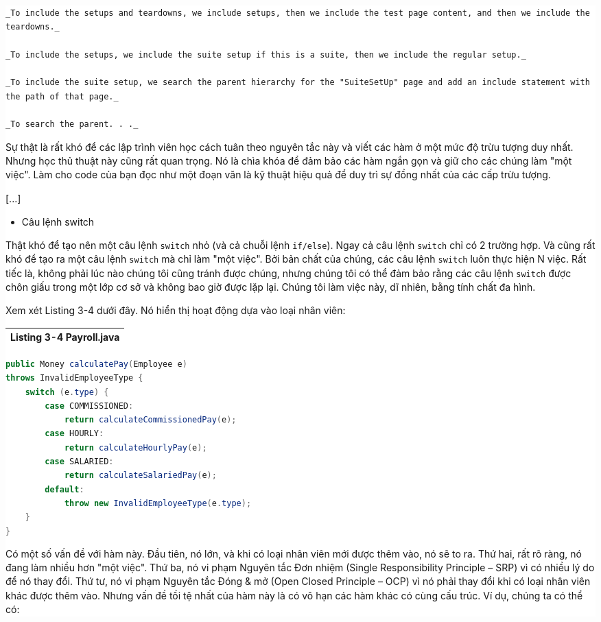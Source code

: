```
_To include the setups and teardowns, we include setups, then we include the test page content, and then we include the teardowns._

_To include the setups, we include the suite setup if this is a suite, then we include the regular setup._

_To include the suite setup, we search the parent hierarchy for the "SuiteSetUp" page and add an include statement with the path of that page._

_To search the parent. . ._
```

Sự thật là rất khó để các lập trình viên học cách tuân theo nguyên tắc này và viết các hàm ở một mức độ trừu tượng duy nhất. Nhưng học thủ thuật này cũng rất quan trọng. Nó là chìa khóa để đảm bảo các hàm ngắn gọn và giữ cho các chúng làm "một việc". Làm cho code của bạn đọc như một đoạn văn là kỹ thuật hiệu quả để duy trì sự đồng nhất của các cấp trừu tượng.

[...]

- Câu lệnh switch

Thật khó để tạo nên một câu lệnh `switch` nhỏ (và cả chuỗi lệnh `if/else`). Ngay cả câu lệnh `switch` chỉ có 2 trường hợp. Và cũng rất khó để tạo ra một câu lệnh `switch` mà chỉ làm "một việc". Bởi bản chất của chúng, các câu lệnh `switch` luôn thực hiện N việc. Rất tiếc là, không phải lúc nào chúng tôi cũng tránh được chúng, nhưng chúng tôi có thể đảm bảo rằng các câu lệnh `switch` được chôn giấu trong một lớp cơ sở và không bao giờ được lặp lại. Chúng tôi làm việc này, dĩ nhiên, bằng tính chất đa hình.

Xem xét Listing 3-4 dưới đây. Nó hiển thị hoạt động dựa vào loại nhân viên:

| Listing 3-4 **Payroll.java** |
| --- |
```java
public Money calculatePay(Employee e)
throws InvalidEmployeeType {
    switch (e.type) {
        case COMMISSIONED:
            return calculateCommissionedPay(e);
        case HOURLY:
            return calculateHourlyPay(e);
        case SALARIED:
            return calculateSalariedPay(e);
        default:
            throw new InvalidEmployeeType(e.type);
    }
}
```

Có một số vấn đề với hàm này. Đầu tiên, nó lớn, và khi có loại nhân viên mới được thêm vào, nó sẽ to ra. Thứ hai, rất rõ ràng, nó đang làm nhiều hơn "một việc". Thứ ba, nó vi phạm Nguyên tắc Đơn nhiệm (Single Responsibility Principle – SRP) vì có nhiều lý do để nó thay đổi. Thứ tư, nó vi phạm Nguyên tắc Đóng & mở (Open Closed Principle – OCP) vì nó phải thay đổi khi có loại nhân viên khác được thêm vào. Nhưng vấn đề tồi tệ nhất của hàm này là có vô hạn các hàm khác có cùng cấu trúc. Ví dụ, chúng ta có thể có:
